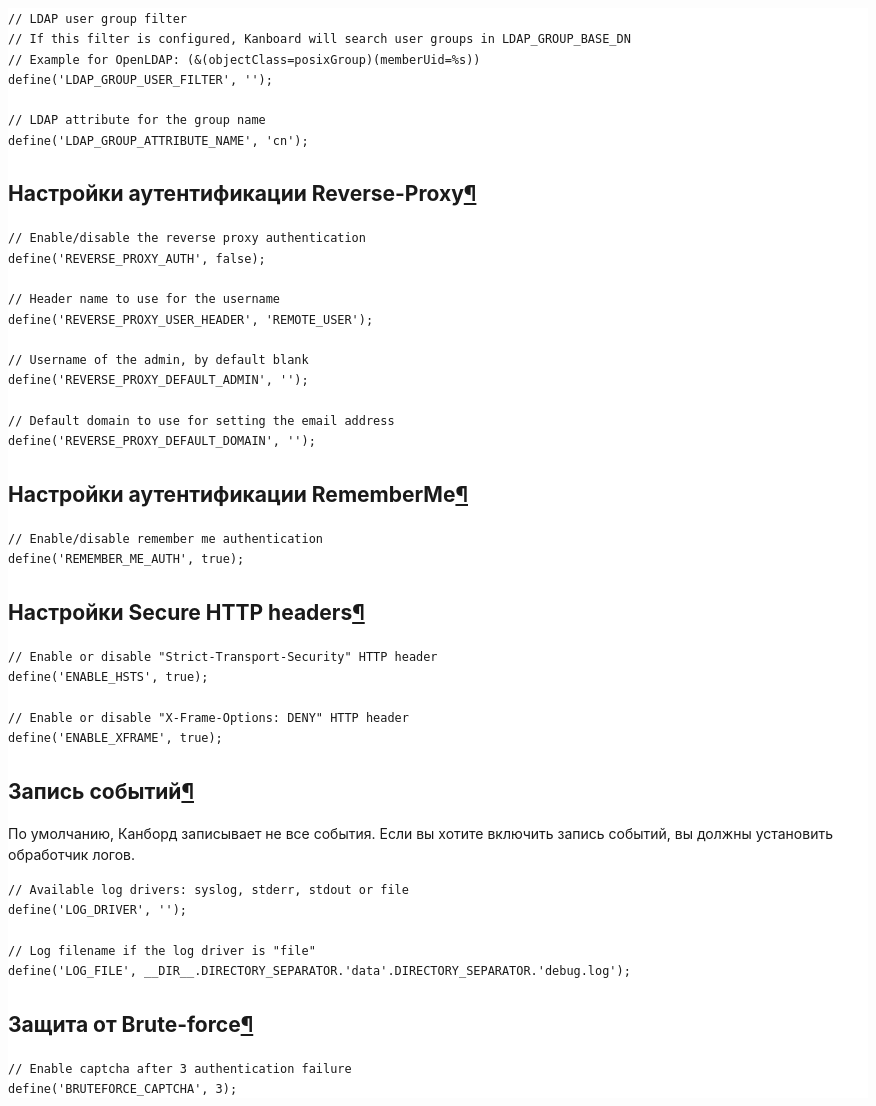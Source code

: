     // LDAP user group filter
    // If this filter is configured, Kanboard will search user groups in LDAP_GROUP_BASE_DN
    // Example for OpenLDAP: (&(objectClass=posixGroup)(memberUid=%s))
    define('LDAP_GROUP_USER_FILTER', '');

    // LDAP attribute for the group name
    define('LDAP_GROUP_ATTRIBUTE_NAME', 'cn');

Настройки аутентификации Reverse-Proxy[¶](#reverse-proxy-authentication-settings "Ссылка на этот заголовок")
------------------------------------------------------------------------------------------------------------

    // Enable/disable the reverse proxy authentication
    define('REVERSE_PROXY_AUTH', false);

    // Header name to use for the username
    define('REVERSE_PROXY_USER_HEADER', 'REMOTE_USER');

    // Username of the admin, by default blank
    define('REVERSE_PROXY_DEFAULT_ADMIN', '');

    // Default domain to use for setting the email address
    define('REVERSE_PROXY_DEFAULT_DOMAIN', '');

Настройки аутентификации RememberMe[¶](#rememberme-authentication-settings "Ссылка на этот заголовок")
------------------------------------------------------------------------------------------------------

    // Enable/disable remember me authentication
    define('REMEMBER_ME_AUTH', true);

Настройки Secure HTTP headers[¶](#secure-http-headers-settings "Ссылка на этот заголовок")
------------------------------------------------------------------------------------------

    // Enable or disable "Strict-Transport-Security" HTTP header
    define('ENABLE_HSTS', true);

    // Enable or disable "X-Frame-Options: DENY" HTTP header
    define('ENABLE_XFRAME', true);

Запись событий[¶](#logging "Ссылка на этот заголовок")
------------------------------------------------------

По умолчанию, Канборд записывает не все события. Если вы хотите включить
запись событий, вы должны установить обработчик логов.

    // Available log drivers: syslog, stderr, stdout or file
    define('LOG_DRIVER', '');

    // Log filename if the log driver is "file"
    define('LOG_FILE', __DIR__.DIRECTORY_SEPARATOR.'data'.DIRECTORY_SEPARATOR.'debug.log');

Защита от Brute-force[¶](#brute-force-protection "Ссылка на этот заголовок")
----------------------------------------------------------------------------

    // Enable captcha after 3 authentication failure
    define('BRUTEFORCE_CAPTCHA', 3);
